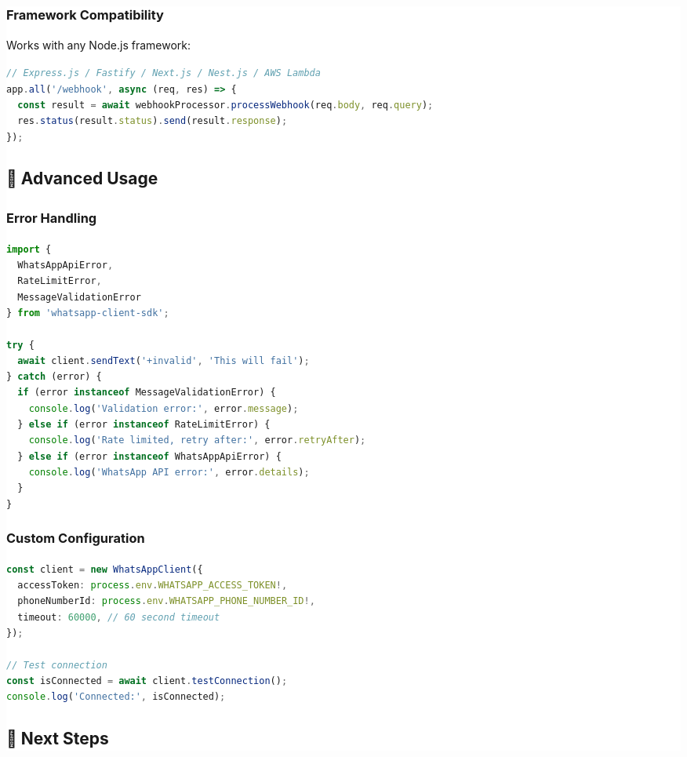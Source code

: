 ### Framework Compatibility

Works with any Node.js framework:

```typescript
// Express.js / Fastify / Next.js / Nest.js / AWS Lambda
app.all('/webhook', async (req, res) => {
  const result = await webhookProcessor.processWebhook(req.body, req.query);
  res.status(result.status).send(result.response);
});
```

## 🎯 Advanced Usage

### Error Handling

```typescript
import { 
  WhatsAppApiError, 
  RateLimitError, 
  MessageValidationError 
} from 'whatsapp-client-sdk';

try {
  await client.sendText('+invalid', 'This will fail');
} catch (error) {
  if (error instanceof MessageValidationError) {
    console.log('Validation error:', error.message);
  } else if (error instanceof RateLimitError) {
    console.log('Rate limited, retry after:', error.retryAfter);
  } else if (error instanceof WhatsAppApiError) {
    console.log('WhatsApp API error:', error.details);
  }
}
```

### Custom Configuration

```typescript
const client = new WhatsAppClient({
  accessToken: process.env.WHATSAPP_ACCESS_TOKEN!,
  phoneNumberId: process.env.WHATSAPP_PHONE_NUMBER_ID!,
  timeout: 60000, // 60 second timeout
});

// Test connection
const isConnected = await client.testConnection();
console.log('Connected:', isConnected);
```

## 🎯 Next Steps
